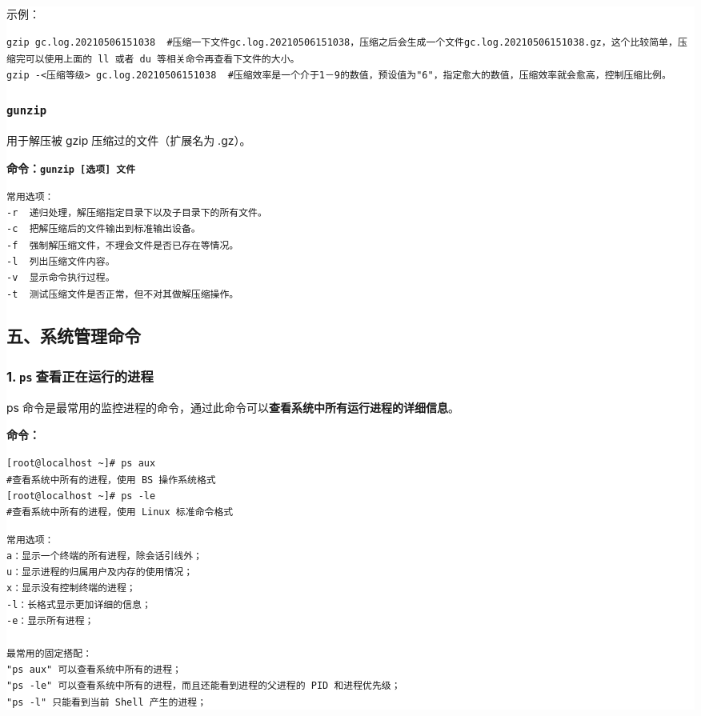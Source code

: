 示例：

```shell
gzip gc.log.20210506151038  #压缩一下文件gc.log.20210506151038，压缩之后会生成一个文件gc.log.20210506151038.gz，这个比较简单，压缩完可以使用上面的 ll 或者 du 等相关命令再查看下文件的大小。
gzip -<压缩等级> gc.log.20210506151038  #压缩效率是一个介于1－9的数值，预设值为"6"，指定愈大的数值，压缩效率就会愈高，控制压缩比例。
```



### `gunzip`

用于解压被 gzip 压缩过的文件（扩展名为 .gz）。 

**命令：` gunzip [选项] 文件 `**

```shell
常用选项：
-r	递归处理，解压缩指定目录下以及子目录下的所有文件。
-c	把解压缩后的文件输出到标准输出设备。
-f	强制解压缩文件，不理会文件是否已存在等情况。
-l	列出压缩文件内容。
-v	显示命令执行过程。
-t	测试压缩文件是否正常，但不对其做解压缩操作。
```





## 五、系统管理命令

### 1. `ps` 查看正在运行的进程

ps 命令是最常用的监控进程的命令，通过此命令可以**查看系统中所有运行进程的详细信息**。 

**命令：**

```shell
[root@localhost ~]# ps aux
#查看系统中所有的进程，使用 BS 操作系统格式
[root@localhost ~]# ps -le
#查看系统中所有的进程，使用 Linux 标准命令格式
```

```shell
常用选项：
a：显示一个终端的所有进程，除会话引线外；
u：显示进程的归属用户及内存的使用情况；
x：显示没有控制终端的进程；
-l：长格式显示更加详细的信息；
-e：显示所有进程；

最常用的固定搭配：
"ps aux" 可以查看系统中所有的进程；
"ps -le" 可以查看系统中所有的进程，而且还能看到进程的父进程的 PID 和进程优先级；
"ps -l" 只能看到当前 Shell 产生的进程；
```
